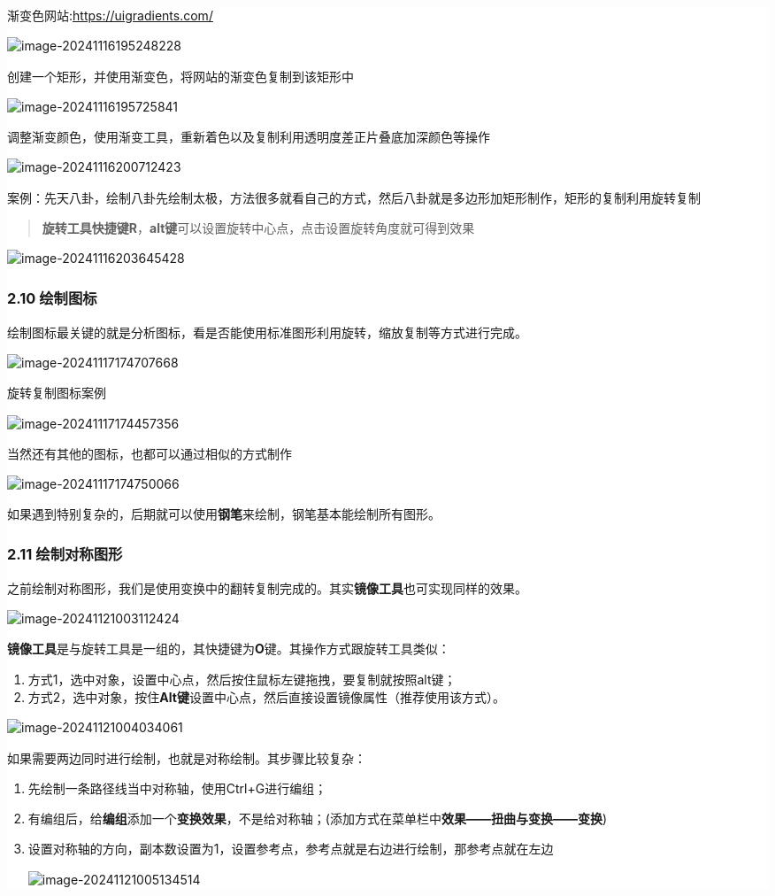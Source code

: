 渐变色网站:https://uigradients.com/

![image-20241116195248228](F:\svg学习\assets\image-20241116195248228.png)

创建一个矩形，并使用渐变色，将网站的渐变色复制到该矩形中

![image-20241116195725841](F:\svg学习\assets\image-20241116195725841.png)

调整渐变颜色，使用渐变工具，重新着色以及复制利用透明度差正片叠底加深颜色等操作

![image-20241116200712423](F:\svg学习\assets\image-20241116200712423.png)

案例：先天八卦，绘制八卦先绘制太极，方法很多就看自己的方式，然后八卦就是多边形加矩形制作，矩形的复制利用旋转复制

> **旋转工具快捷键R**，**alt键**可以设置旋转中心点，点击设置旋转角度就可得到效果

![image-20241116203645428](F:\svg学习\assets\image-20241116203645428.png)

### 2.10 绘制图标

绘制图标最关键的就是分析图标，看是否能使用标准图形利用旋转，缩放复制等方式进行完成。

![image-20241117174707668](F:\svg学习\assets\image-20241117174707668.png)

旋转复制图标案例

![image-20241117174457356](F:\svg学习\assets\image-20241117174457356.png)

当然还有其他的图标，也都可以通过相似的方式制作

![image-20241117174750066](F:\svg学习\assets\image-20241117174750066.png)

如果遇到特别复杂的，后期就可以使用**钢笔**来绘制，钢笔基本能绘制所有图形。

### 2.11 绘制对称图形

之前绘制对称图形，我们是使用变换中的翻转复制完成的。其实**镜像工具**也可实现同样的效果。

![image-20241121003112424](F:\svg学习\assets\image-20241121003112424.png)

**镜像工具**是与旋转工具是一组的，其快捷键为**O**键。其操作方式跟旋转工具类似：

1. 方式1，选中对象，设置中心点，然后按住鼠标左键拖拽，要复制就按照alt键；
2. 方式2，选中对象，按住**Alt键**设置中心点，然后直接设置镜像属性（推荐使用该方式）。

![image-20241121004034061](F:\svg学习\assets\image-20241121004034061.png)

如果需要两边同时进行绘制，也就是对称绘制。其步骤比较复杂：

1. 先绘制一条路径线当中对称轴，使用Ctrl+G进行编组；

2. 有编组后，给**编组**添加一个**变换效果**，不是给对称轴；(添加方式在菜单栏中**效果——扭曲与变换——变换**)

3. 设置对称轴的方向，副本数设置为1，设置参考点，参考点就是右边进行绘制，那参考点就在左边

   ![image-20241121005134514](F:\svg学习\assets\image-20241121005134514.png)
